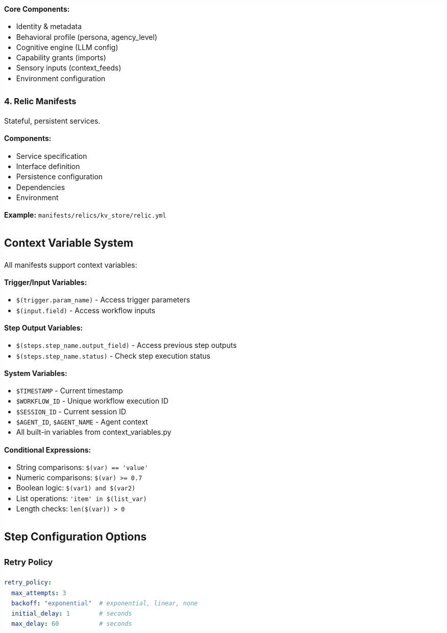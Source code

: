 **Core Components:**
- Identity & metadata
- Behavioral profile (persona, agency_level)
- Cognitive engine (LLM config)
- Capability grants (imports)
- Sensory inputs (context_feeds)
- Environment configuration

### 4. Relic Manifests

Stateful, persistent services.

**Components:**
- Service specification
- Interface definition
- Persistence configuration
- Dependencies
- Environment

**Example:** `manifests/relics/kv_store/relic.yml`

## Context Variable System

All manifests support context variables:

**Trigger/Input Variables:**
- `$(trigger.param_name)` - Access trigger parameters
- `$(input.field)` - Access workflow inputs

**Step Output Variables:**
- `$(steps.step_name.output_field)` - Access previous step outputs
- `$(steps.step_name.status)` - Check step execution status

**System Variables:**
- `$TIMESTAMP` - Current timestamp
- `$WORKFLOW_ID` - Unique workflow execution ID
- `$SESSION_ID` - Current session ID
- `$AGENT_ID`, `$AGENT_NAME` - Agent context
- All built-in variables from context_variables.py

**Conditional Expressions:**
- String comparisons: `$(var) == 'value'`
- Numeric comparisons: `$(var) >= 0.7`
- Boolean logic: `$(var1) and $(var2)`
- List operations: `'item' in $(list_var)`
- Length checks: `len($(var)) > 0`

## Step Configuration Options

### Retry Policy
```yaml
retry_policy:
  max_attempts: 3
  backoff: "exponential"  # exponential, linear, none
  initial_delay: 1        # seconds
  max_delay: 60           # seconds
```
